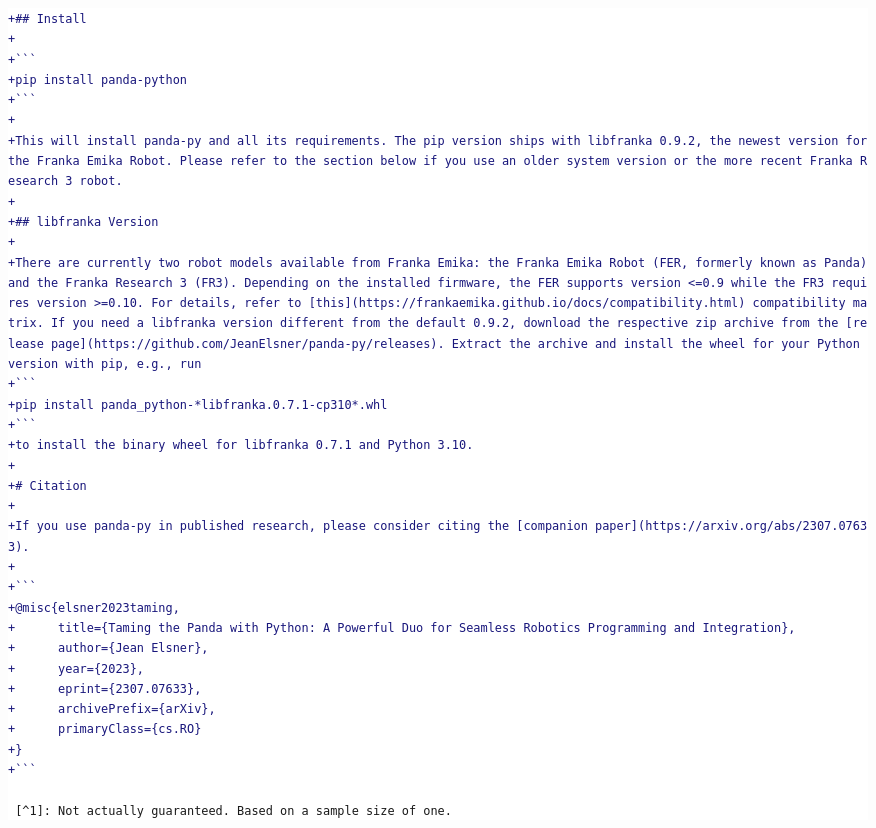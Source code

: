 ```diff
+## Install
+
+```
+pip install panda-python
+```
+
+This will install panda-py and all its requirements. The pip version ships with libfranka 0.9.2, the newest version for the Franka Emika Robot. Please refer to the section below if you use an older system version or the more recent Franka Research 3 robot. 
+
+## libfranka Version
+
+There are currently two robot models available from Franka Emika: the Franka Emika Robot (FER, formerly known as Panda) and the Franka Research 3 (FR3). Depending on the installed firmware, the FER supports version <=0.9 while the FR3 requires version >=0.10. For details, refer to [this](https://frankaemika.github.io/docs/compatibility.html) compatibility matrix. If you need a libfranka version different from the default 0.9.2, download the respective zip archive from the [release page](https://github.com/JeanElsner/panda-py/releases). Extract the archive and install the wheel for your Python version with pip, e.g., run
+```
+pip install panda_python-*libfranka.0.7.1-cp310*.whl
+```
+to install the binary wheel for libfranka 0.7.1 and Python 3.10.
+
+# Citation
+
+If you use panda-py in published research, please consider citing the [companion paper](https://arxiv.org/abs/2307.07633).
+
+```
+@misc{elsner2023taming,
+      title={Taming the Panda with Python: A Powerful Duo for Seamless Robotics Programming and Integration}, 
+      author={Jean Elsner},
+      year={2023},
+      eprint={2307.07633},
+      archivePrefix={arXiv},
+      primaryClass={cs.RO}
+}
+```
 
 [^1]: Not actually guaranteed. Based on a sample size of one.
```

